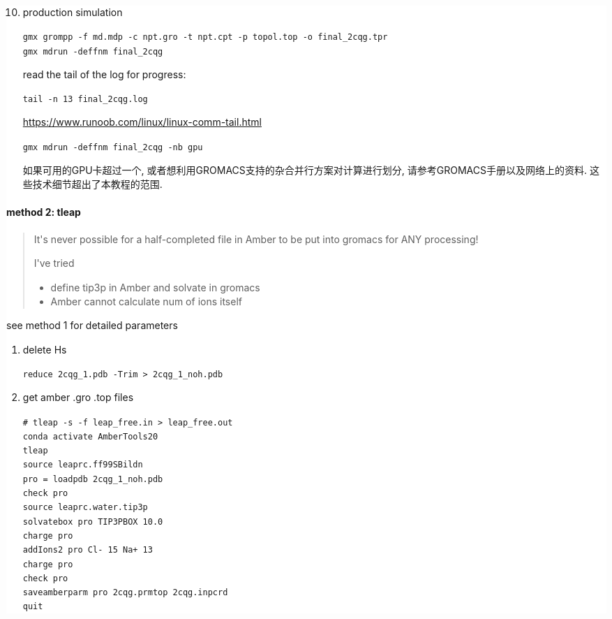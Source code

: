 
10. production simulation

    ```shell
    gmx grompp -f md.mdp -c npt.gro -t npt.cpt -p topol.top -o final_2cqg.tpr
    gmx mdrun -deffnm final_2cqg
    ```

    read the tail of the log for progress:

    ```shell
    tail -n 13 final_2cqg.log
    ```

    https://www.runoob.com/linux/linux-comm-tail.html

    ```
    gmx mdrun -deffnm final_2cqg -nb gpu
    ```

    如果可用的GPU卡超过一个, 或者想利用GROMACS支持的杂合并行方案对计算进行划分, 请参考GROMACS手册以及网络上的资料. 这些技术细节超出了本教程的范围.

    

#### method 2: tleap

> It's never possible for a half-completed file in Amber to be put into gromacs for ANY processing!
>
> I've tried
>
> - define tip3p in Amber and solvate in gromacs
> - Amber cannot calculate num of ions itself

see method 1 for detailed parameters

1. delete Hs

   ```shell
   reduce 2cqg_1.pdb -Trim > 2cqg_1_noh.pdb
   ```

2. get amber .gro .top files

   ```shell
   # tleap -s -f leap_free.in > leap_free.out
   conda activate AmberTools20
   tleap
   source leaprc.ff99SBildn
   pro = loadpdb 2cqg_1_noh.pdb
   check pro
   source leaprc.water.tip3p
   solvatebox pro TIP3PBOX 10.0
   charge pro
   addIons2 pro Cl- 15 Na+ 13
   charge pro
   check pro
   saveamberparm pro 2cqg.prmtop 2cqg.inpcrd
   quit
   ```
